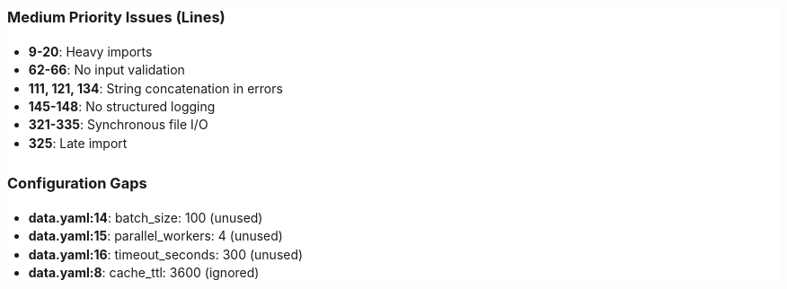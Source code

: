 ### Medium Priority Issues (Lines)

- **9-20**: Heavy imports
- **62-66**: No input validation
- **111, 121, 134**: String concatenation in errors
- **145-148**: No structured logging
- **321-335**: Synchronous file I/O
- **325**: Late import

### Configuration Gaps

- **data.yaml:14**: batch_size: 100 (unused)
- **data.yaml:15**: parallel_workers: 4 (unused)
- **data.yaml:16**: timeout_seconds: 300 (unused)
- **data.yaml:8**: cache_ttl: 3600 (ignored)
